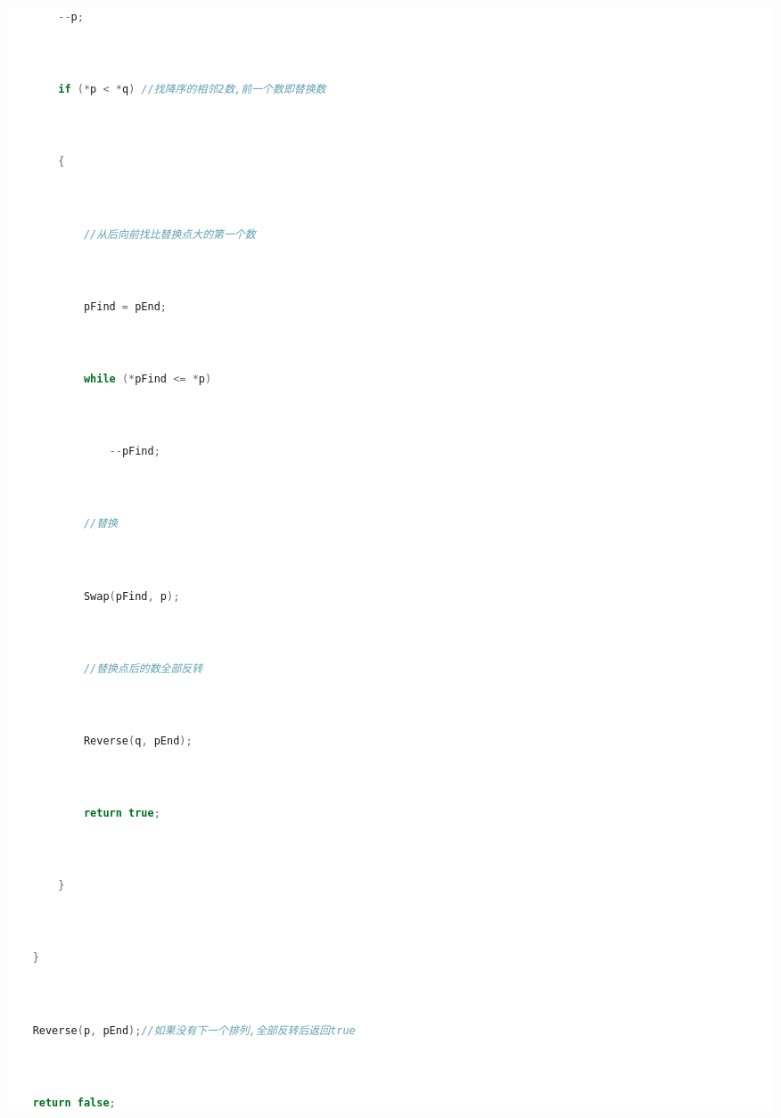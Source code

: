 ```cpp
		--p;



		if (*p < *q) //找降序的相邻2数,前一个数即替换数



		{



			//从后向前找比替换点大的第一个数



			pFind = pEnd;



			while (*pFind <= *p)



				--pFind;



			//替换



			Swap(pFind, p);



			//替换点后的数全部反转



			Reverse(q, pEnd);



			return true;



		}



	}



	Reverse(p, pEnd);//如果没有下一个排列,全部反转后返回true



	return false;


```